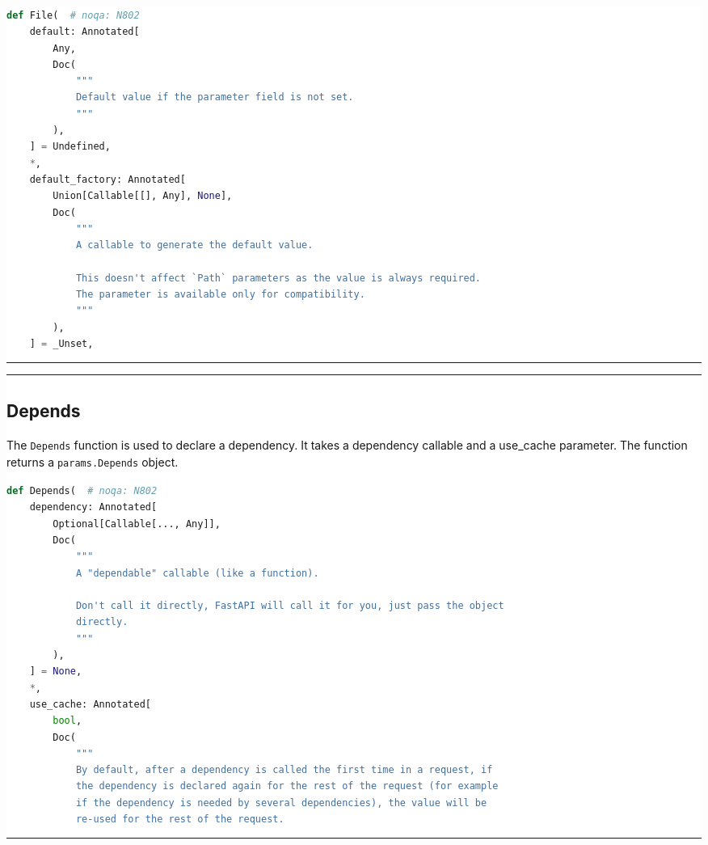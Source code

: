 ```python
def File(  # noqa: N802
    default: Annotated[
        Any,
        Doc(
            """
            Default value if the parameter field is not set.
            """
        ),
    ] = Undefined,
    *,
    default_factory: Annotated[
        Union[Callable[[], Any], None],
        Doc(
            """
            A callable to generate the default value.

            This doesn't affect `Path` parameters as the value is always required.
            The parameter is available only for compatibility.
            """
        ),
    ] = _Unset,
```

---

</SwmSnippet>

<SwmSnippet path="/fastapi/param_functions.py" line="2220">

---

## Depends

The `Depends` function is used to declare a dependency. It takes a dependency callable and a use_cache parameter. The function returns a `params.Depends` object.

```python
def Depends(  # noqa: N802
    dependency: Annotated[
        Optional[Callable[..., Any]],
        Doc(
            """
            A "dependable" callable (like a function).

            Don't call it directly, FastAPI will call it for you, just pass the object
            directly.
            """
        ),
    ] = None,
    *,
    use_cache: Annotated[
        bool,
        Doc(
            """
            By default, after a dependency is called the first time in a request, if
            the dependency is declared again for the rest of the request (for example
            if the dependency is needed by several dependencies), the value will be
            re-used for the rest of the request.
```

---